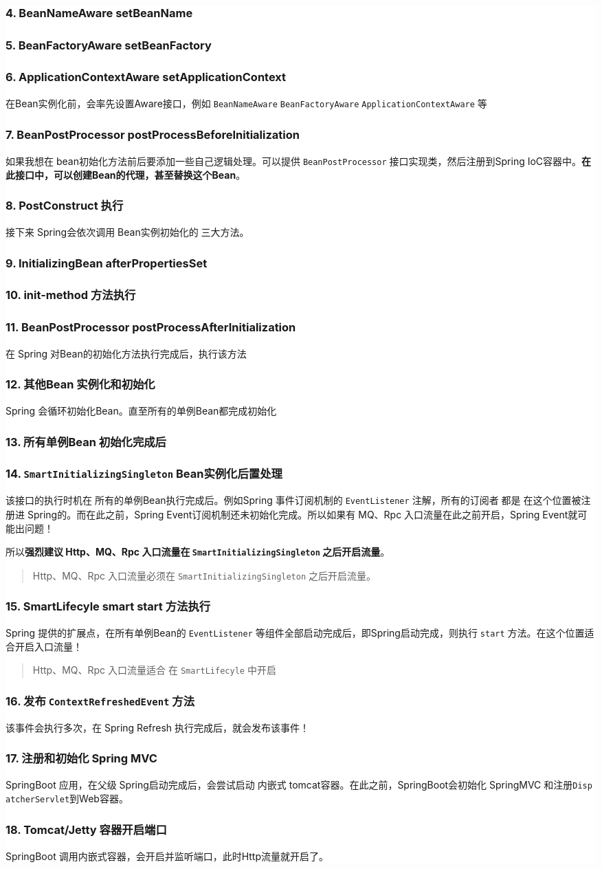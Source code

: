 ### 4. BeanNameAware setBeanName

### 5. BeanFactoryAware setBeanFactory

### 6. ApplicationContextAware setApplicationContext
在Bean实例化前，会率先设置Aware接口，例如 `BeanNameAware` `BeanFactoryAware`  `ApplicationContextAware` 等

### 7. BeanPostProcessor postProcessBeforeInitialization
如果我想在 bean初始化方法前后要添加一些自己逻辑处理。可以提供 `BeanPostProcessor` 接口实现类，然后注册到Spring IoC容器中。**在此接口中，可以创建Bean的代理，甚至替换这个Bean**。

### 8. PostConstruct 执行
接下来 Spring会依次调用 Bean实例初始化的 三大方法。

### 9. InitializingBean afterPropertiesSet

### 10. init-method 方法执行

### 11. BeanPostProcessor postProcessAfterInitialization
在 Spring 对Bean的初始化方法执行完成后，执行该方法

### 12. 其他Bean 实例化和初始化
Spring 会循环初始化Bean。直至所有的单例Bean都完成初始化

### 13. 所有单例Bean 初始化完成后

### 14. `SmartInitializingSingleton` Bean实例化后置处理
该接口的执行时机在 所有的单例Bean执行完成后。例如Spring 事件订阅机制的 `EventListener` 注解，所有的订阅者 都是 在这个位置被注册进 Spring的。而在此之前，Spring Event订阅机制还未初始化完成。所以如果有 MQ、Rpc 入口流量在此之前开启，Spring Event就可能出问题！

所以**强烈建议 Http、MQ、Rpc 入口流量在 `SmartInitializingSingleton` 之后开启流量**。

> Http、MQ、Rpc 入口流量必须在 `SmartInitializingSingleton` 之后开启流量。

### 15. SmartLifecyle smart  start 方法执行
Spring 提供的扩展点，在所有单例Bean的 `EventListener` 等组件全部启动完成后，即Spring启动完成，则执行 `start` 方法。在这个位置适合开启入口流量！

> Http、MQ、Rpc 入口流量适合 在 `SmartLifecyle` 中开启

### 16. 发布 `ContextRefreshedEvent` 方法
该事件会执行多次，在 Spring Refresh 执行完成后，就会发布该事件！

### 17. 注册和初始化 Spring MVC
SpringBoot 应用，在父级 Spring启动完成后，会尝试启动 内嵌式 tomcat容器。在此之前，SpringBoot会初始化 SpringMVC 和注册`DispatcherServlet`到Web容器。

### 18. Tomcat/Jetty 容器开启端口
SpringBoot 调用内嵌式容器，会开启并监听端口，此时Http流量就开启了。
